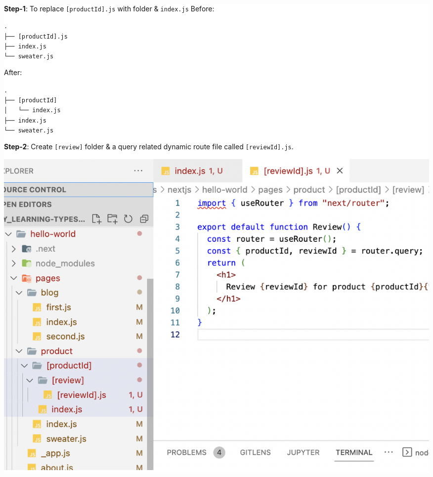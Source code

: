 **Step-1**: To replace `[productId].js` with folder & `index.js`
Before:

```console
.
├── [productId].js
├── index.js
└── sweater.js
```

After:

```console
.
├── [productId]
│   └── index.js
├── index.js
└── sweater.js
```

**Step-2**: Create `[review]` folder & a query related dynamic route file called `[reviewId].js`.

![](../../img/routing_9_nested_dyn.png)
